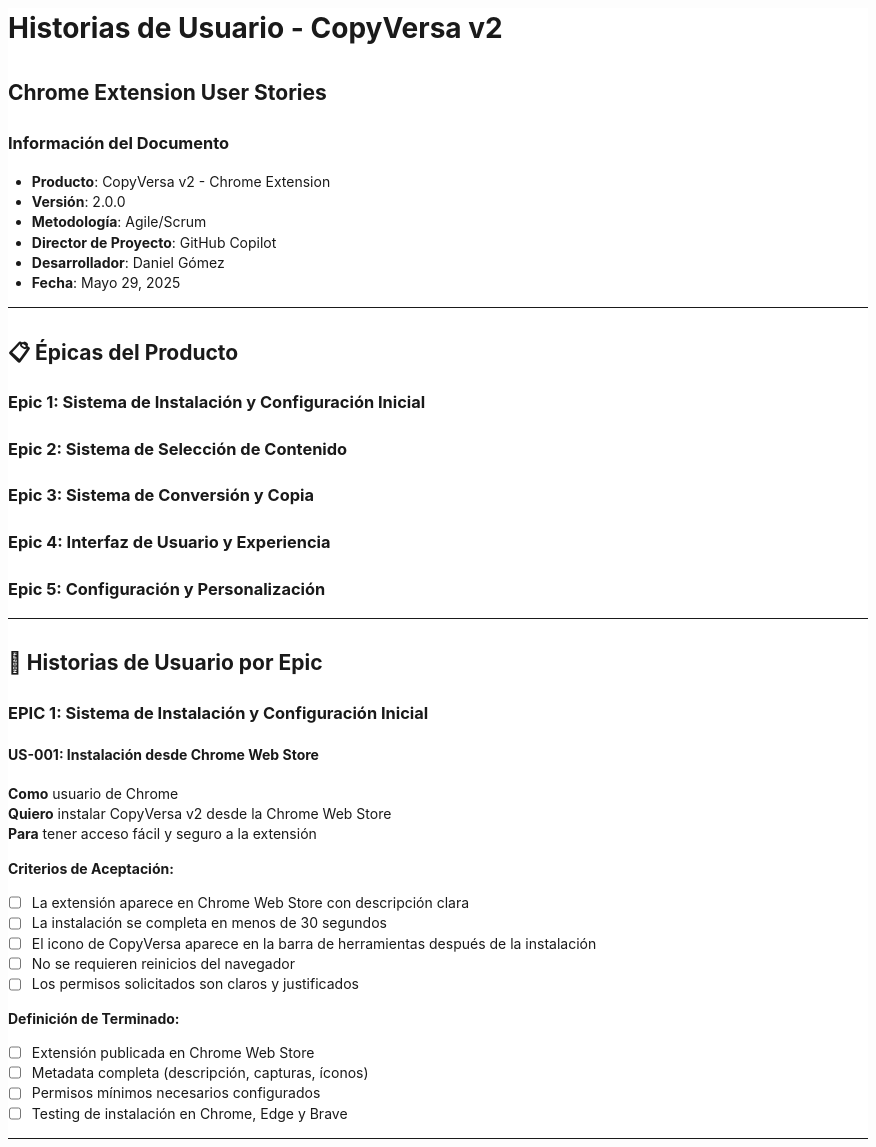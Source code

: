 # Historias de Usuario - CopyVersa v2
## Chrome Extension User Stories

### Información del Documento
- **Producto**: CopyVersa v2 - Chrome Extension
- **Versión**: 2.0.0
- **Metodología**: Agile/Scrum
- **Director de Proyecto**: GitHub Copilot
- **Desarrollador**: Daniel Gómez
- **Fecha**: Mayo 29, 2025

---

## 📋 Épicas del Producto

### Epic 1: Sistema de Instalación y Configuración Inicial
### Epic 2: Sistema de Selección de Contenido
### Epic 3: Sistema de Conversión y Copia
### Epic 4: Interfaz de Usuario y Experiencia
### Epic 5: Configuración y Personalización

---

## 🎯 Historias de Usuario por Epic

### EPIC 1: Sistema de Instalación y Configuración Inicial

#### US-001: Instalación desde Chrome Web Store
**Como** usuario de Chrome  
**Quiero** instalar CopyVersa v2 desde la Chrome Web Store  
**Para** tener acceso fácil y seguro a la extensión  

**Criterios de Aceptación:**
- [ ] La extensión aparece en Chrome Web Store con descripción clara
- [ ] La instalación se completa en menos de 30 segundos
- [ ] El icono de CopyVersa aparece en la barra de herramientas después de la instalación
- [ ] No se requieren reinicios del navegador
- [ ] Los permisos solicitados son claros y justificados

**Definición de Terminado:**
- [ ] Extensión publicada en Chrome Web Store
- [ ] Metadata completa (descripción, capturas, íconos)
- [ ] Permisos mínimos necesarios configurados
- [ ] Testing de instalación en Chrome, Edge y Brave

---